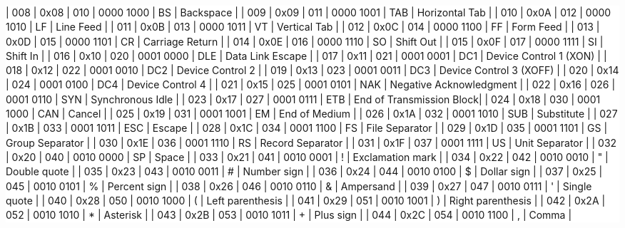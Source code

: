 | 008 | 0x08 | 010  | 0000 1000           | BS   | Backspace               |
| 009 | 0x09 | 011  | 0000 1001           | TAB  | Horizontal Tab          |
| 010 | 0x0A | 012  | 0000 1010           | LF   | Line Feed               |
| 011 | 0x0B | 013  | 0000 1011           | VT   | Vertical Tab            |
| 012 | 0x0C | 014  | 0000 1100           | FF   | Form Feed               |
| 013 | 0x0D | 015  | 0000 1101           | CR   | Carriage Return         |
| 014 | 0x0E | 016  | 0000 1110           | SO   | Shift Out               |
| 015 | 0x0F | 017  | 0000 1111           | SI   | Shift In                |
| 016 | 0x10 | 020  | 0001 0000           | DLE  | Data Link Escape        |
| 017 | 0x11 | 021  | 0001 0001           | DC1  | Device Control 1 (XON)  |
| 018 | 0x12 | 022  | 0001 0010           | DC2  | Device Control 2        |
| 019 | 0x13 | 023  | 0001 0011           | DC3  | Device Control 3 (XOFF) |
| 020 | 0x14 | 024  | 0001 0100           | DC4  | Device Control 4        |
| 021 | 0x15 | 025  | 0001 0101           | NAK  | Negative Acknowledgment |
| 022 | 0x16 | 026  | 0001 0110           | SYN  | Synchronous Idle        |
| 023 | 0x17 | 027  | 0001 0111           | ETB  | End of Transmission Block|
| 024 | 0x18 | 030  | 0001 1000           | CAN  | Cancel                  |
| 025 | 0x19 | 031  | 0001 1001           | EM   | End of Medium           |
| 026 | 0x1A | 032  | 0001 1010           | SUB  | Substitute              |
| 027 | 0x1B | 033  | 0001 1011           | ESC  | Escape                  |
| 028 | 0x1C | 034  | 0001 1100           | FS   | File Separator          |
| 029 | 0x1D | 035  | 0001 1101           | GS   | Group Separator         |
| 030 | 0x1E | 036  | 0001 1110           | RS   | Record Separator        |
| 031 | 0x1F | 037  | 0001 1111           | US   | Unit Separator          |
| 032 | 0x20 | 040  | 0010 0000           | SP   | Space                   |
| 033 | 0x21 | 041  | 0010 0001           | !    | Exclamation mark        |
| 034 | 0x22 | 042  | 0010 0010           | "    | Double quote            |
| 035 | 0x23 | 043  | 0010 0011           | #    | Number sign             |
| 036 | 0x24 | 044  | 0010 0100           | $    | Dollar sign             |
| 037 | 0x25 | 045  | 0010 0101           | %    | Percent sign            |
| 038 | 0x26 | 046  | 0010 0110           | &    | Ampersand               |
| 039 | 0x27 | 047  | 0010 0111           | '    | Single quote            |
| 040 | 0x28 | 050  | 0010 1000           | (    | Left parenthesis        |
| 041 | 0x29 | 051  | 0010 1001           | )    | Right parenthesis       |
| 042 | 0x2A | 052  | 0010 1010           | *    | Asterisk                |
| 043 | 0x2B | 053  | 0010 1011           | +    | Plus sign               |
| 044 | 0x2C | 054  | 0010 1100           | ,    | Comma                   |